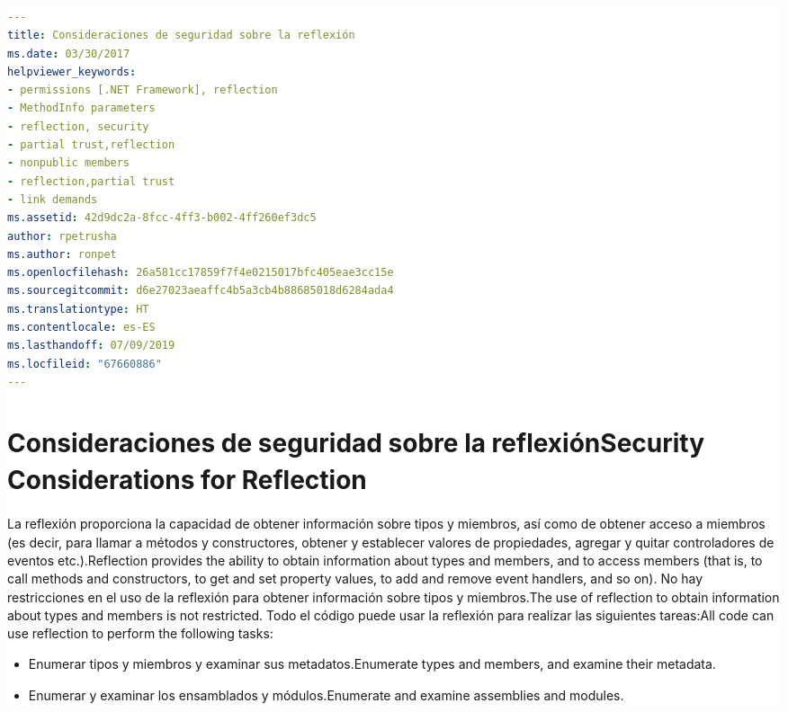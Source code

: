```yaml
---
title: Consideraciones de seguridad sobre la reflexión
ms.date: 03/30/2017
helpviewer_keywords:
- permissions [.NET Framework], reflection
- MethodInfo parameters
- reflection, security
- partial trust,reflection
- nonpublic members
- reflection,partial trust
- link demands
ms.assetid: 42d9dc2a-8fcc-4ff3-b002-4ff260ef3dc5
author: rpetrusha
ms.author: ronpet
ms.openlocfilehash: 26a581cc17859f7f4e0215017bfc405eae3cc15e
ms.sourcegitcommit: d6e27023aeaffc4b5a3cb4b88685018d6284ada4
ms.translationtype: HT
ms.contentlocale: es-ES
ms.lasthandoff: 07/09/2019
ms.locfileid: "67660886"
---
```

# <a name="security-considerations-for-reflection"></a><span data-ttu-id="23b5c-102">Consideraciones de seguridad sobre la reflexión</span><span class="sxs-lookup"><span data-stu-id="23b5c-102">Security Considerations for Reflection</span></span>

<span data-ttu-id="23b5c-103">La reflexión proporciona la capacidad de obtener información sobre tipos y miembros, así como de obtener acceso a miembros (es decir, para llamar a métodos y constructores, obtener y establecer valores de propiedades, agregar y quitar controladores de eventos etc.).</span><span class="sxs-lookup"><span data-stu-id="23b5c-103">Reflection provides the ability to obtain information about types and members, and to access members (that is, to call methods and constructors, to get and set property values, to add and remove event handlers, and so on).</span></span> <span data-ttu-id="23b5c-104">No hay restricciones en el uso de la reflexión para obtener información sobre tipos y miembros.</span><span class="sxs-lookup"><span data-stu-id="23b5c-104">The use of reflection to obtain information about types and members is not restricted.</span></span> <span data-ttu-id="23b5c-105">Todo el código puede usar la reflexión para realizar las siguientes tareas:</span><span class="sxs-lookup"><span data-stu-id="23b5c-105">All code can use reflection to perform the following tasks:</span></span>

- <span data-ttu-id="23b5c-106">Enumerar tipos y miembros y examinar sus metadatos.</span><span class="sxs-lookup"><span data-stu-id="23b5c-106">Enumerate types and members, and examine their metadata.</span></span>

- <span data-ttu-id="23b5c-107">Enumerar y examinar los ensamblados y módulos.</span><span class="sxs-lookup"><span data-stu-id="23b5c-107">Enumerate and examine assemblies and modules.</span></span>
